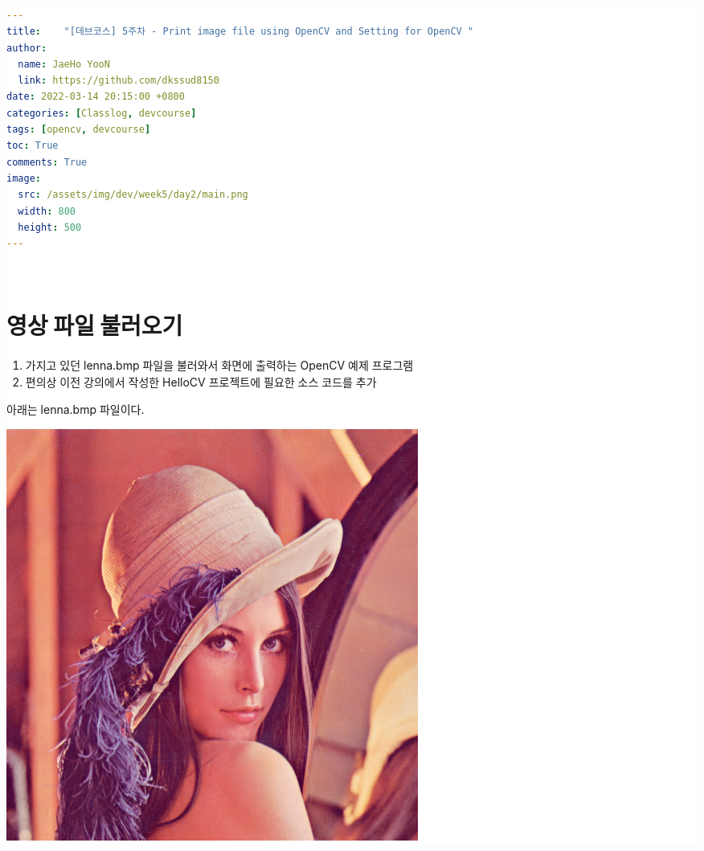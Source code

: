 ```yaml
---
title:    "[데브코스] 5주차 - Print image file using OpenCV and Setting for OpenCV "
author:
  name: JaeHo YooN
  link: https://github.com/dkssud8150
date: 2022-03-14 20:15:00 +0800
categories: [Classlog, devcourse]
tags: [opencv, devcourse]
toc: True
comments: True
image:
  src: /assets/img/dev/week5/day2/main.png
  width: 800
  height: 500
---
```


<br>

# 영상 파일 불러오기

1. 가지고 있던 lenna.bmp 파일을 불러와서 화면에 출력하는 OpenCV 예제 프로그램
2. 편의상 이전 강의에서 작성한 HelloCV 프로젝트에 필요한 소스 코드를 추가

아래는 lenna.bmp 파일이다.

<img src="/assets/img/dev/week5/day2/lenna.bmp" cation="lenna.bmp">
